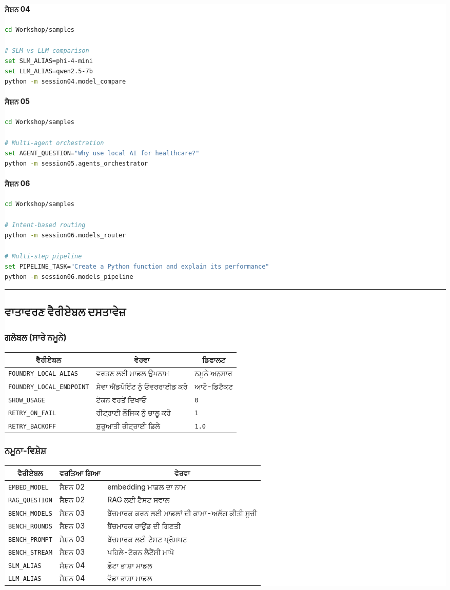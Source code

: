 #### ਸੈਸ਼ਨ 04
```bash
cd Workshop/samples

# SLM vs LLM comparison
set SLM_ALIAS=phi-4-mini
set LLM_ALIAS=qwen2.5-7b
python -m session04.model_compare
```

#### ਸੈਸ਼ਨ 05
```bash
cd Workshop/samples

# Multi-agent orchestration
set AGENT_QUESTION="Why use local AI for healthcare?"
python -m session05.agents_orchestrator
```

#### ਸੈਸ਼ਨ 06
```bash
cd Workshop/samples

# Intent-based routing
python -m session06.models_router

# Multi-step pipeline
set PIPELINE_TASK="Create a Python function and explain its performance"
python -m session06.models_pipeline
```

---

## ਵਾਤਾਵਰਣ ਵੈਰੀਏਬਲ ਦਸਤਾਵੇਜ਼

### ਗਲੋਬਲ (ਸਾਰੇ ਨਮੂਨੇ)
| ਵੈਰੀਏਬਲ | ਵੇਰਵਾ | ਡਿਫਾਲਟ |
|----------|-------------|---------|
| `FOUNDRY_LOCAL_ALIAS` | ਵਰਤਣ ਲਈ ਮਾਡਲ ਉਪਨਾਮ | ਨਮੂਨੇ ਅਨੁਸਾਰ |
| `FOUNDRY_LOCAL_ENDPOINT` | ਸੇਵਾ ਐਂਡਪੌਇੰਟ ਨੂੰ ਓਵਰਰਾਈਡ ਕਰੋ | ਆਟੋ-ਡਿਟੈਕਟ |
| `SHOW_USAGE` | ਟੋਕਨ ਵਰਤੋਂ ਦਿਖਾਓ | `0` |
| `RETRY_ON_FAIL` | ਰੀਟ੍ਰਾਈ ਲੌਜਿਕ ਨੂੰ ਚਾਲੂ ਕਰੋ | `1` |
| `RETRY_BACKOFF` | ਸ਼ੁਰੂਆਤੀ ਰੀਟ੍ਰਾਈ ਡਿਲੇ | `1.0` |

### ਨਮੂਨਾ-ਵਿਸ਼ੇਸ਼
| ਵੈਰੀਏਬਲ | ਵਰਤਿਆ ਗਿਆ | ਵੇਰਵਾ |
|----------|---------|-------------|
| `EMBED_MODEL` | ਸੈਸ਼ਨ 02 | embedding ਮਾਡਲ ਦਾ ਨਾਮ |
| `RAG_QUESTION` | ਸੈਸ਼ਨ 02 | RAG ਲਈ ਟੈਸਟ ਸਵਾਲ |
| `BENCH_MODELS` | ਸੈਸ਼ਨ 03 | ਬੈਂਚਮਾਰਕ ਕਰਨ ਲਈ ਮਾਡਲਾਂ ਦੀ ਕਾਮਾ-ਅਲੱਗ ਕੀਤੀ ਸੂਚੀ |
| `BENCH_ROUNDS` | ਸੈਸ਼ਨ 03 | ਬੈਂਚਮਾਰਕ ਰਾਊਂਡ ਦੀ ਗਿਣਤੀ |
| `BENCH_PROMPT` | ਸੈਸ਼ਨ 03 | ਬੈਂਚਮਾਰਕ ਲਈ ਟੈਸਟ ਪ੍ਰੋਮਪਟ |
| `BENCH_STREAM` | ਸੈਸ਼ਨ 03 | ਪਹਿਲੇ-ਟੋਕਨ ਲੈਟੈਂਸੀ ਮਾਪੋ |
| `SLM_ALIAS` | ਸੈਸ਼ਨ 04 | ਛੋਟਾ ਭਾਸ਼ਾ ਮਾਡਲ |
| `LLM_ALIAS` | ਸੈਸ਼ਨ 04 | ਵੱਡਾ ਭਾਸ਼ਾ ਮਾਡਲ |